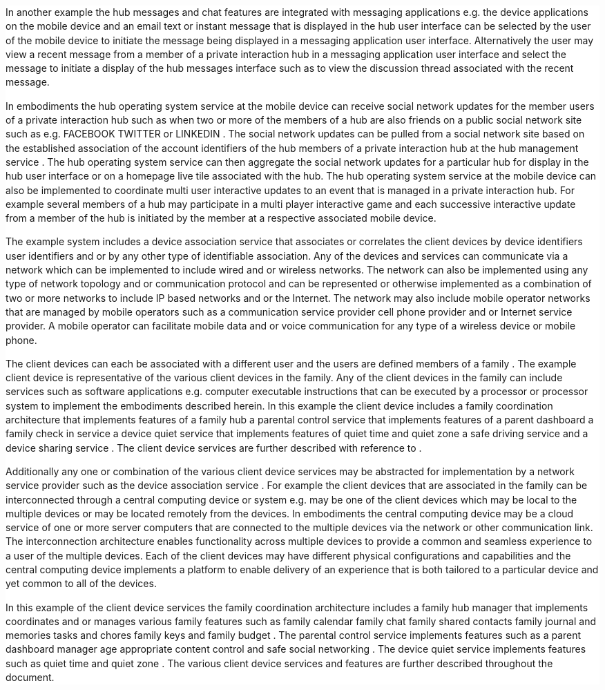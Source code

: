 In another example the hub messages and chat features are integrated with messaging applications e.g. the device applications on the mobile device and an email text or instant message that is displayed in the hub user interface can be selected by the user of the mobile device to initiate the message being displayed in a messaging application user interface. Alternatively the user may view a recent message from a member of a private interaction hub in a messaging application user interface and select the message to initiate a display of the hub messages interface such as to view the discussion thread associated with the recent message.

In embodiments the hub operating system service at the mobile device can receive social network updates for the member users of a private interaction hub such as when two or more of the members of a hub are also friends on a public social network site such as e.g. FACEBOOK TWITTER or LINKEDIN . The social network updates can be pulled from a social network site based on the established association of the account identifiers of the hub members of a private interaction hub at the hub management service . The hub operating system service can then aggregate the social network updates for a particular hub for display in the hub user interface or on a homepage live tile associated with the hub. The hub operating system service at the mobile device can also be implemented to coordinate multi user interactive updates to an event that is managed in a private interaction hub. For example several members of a hub may participate in a multi player interactive game and each successive interactive update from a member of the hub is initiated by the member at a respective associated mobile device.

The example system includes a device association service that associates or correlates the client devices by device identifiers user identifiers and or by any other type of identifiable association. Any of the devices and services can communicate via a network which can be implemented to include wired and or wireless networks. The network can also be implemented using any type of network topology and or communication protocol and can be represented or otherwise implemented as a combination of two or more networks to include IP based networks and or the Internet. The network may also include mobile operator networks that are managed by mobile operators such as a communication service provider cell phone provider and or Internet service provider. A mobile operator can facilitate mobile data and or voice communication for any type of a wireless device or mobile phone.

The client devices can each be associated with a different user and the users are defined members of a family . The example client device is representative of the various client devices in the family. Any of the client devices in the family can include services such as software applications e.g. computer executable instructions that can be executed by a processor or processor system to implement the embodiments described herein. In this example the client device includes a family coordination architecture that implements features of a family hub a parental control service that implements features of a parent dashboard a family check in service a device quiet service that implements features of quiet time and quiet zone a safe driving service and a device sharing service . The client device services are further described with reference to .

Additionally any one or combination of the various client device services may be abstracted for implementation by a network service provider such as the device association service . For example the client devices that are associated in the family can be interconnected through a central computing device or system e.g. may be one of the client devices which may be local to the multiple devices or may be located remotely from the devices. In embodiments the central computing device may be a cloud service of one or more server computers that are connected to the multiple devices via the network or other communication link. The interconnection architecture enables functionality across multiple devices to provide a common and seamless experience to a user of the multiple devices. Each of the client devices may have different physical configurations and capabilities and the central computing device implements a platform to enable delivery of an experience that is both tailored to a particular device and yet common to all of the devices.

In this example of the client device services the family coordination architecture includes a family hub manager that implements coordinates and or manages various family features such as family calendar family chat family shared contacts family journal and memories tasks and chores family keys and family budget . The parental control service implements features such as a parent dashboard manager age appropriate content control and safe social networking . The device quiet service implements features such as quiet time and quiet zone . The various client device services and features are further described throughout the document.
